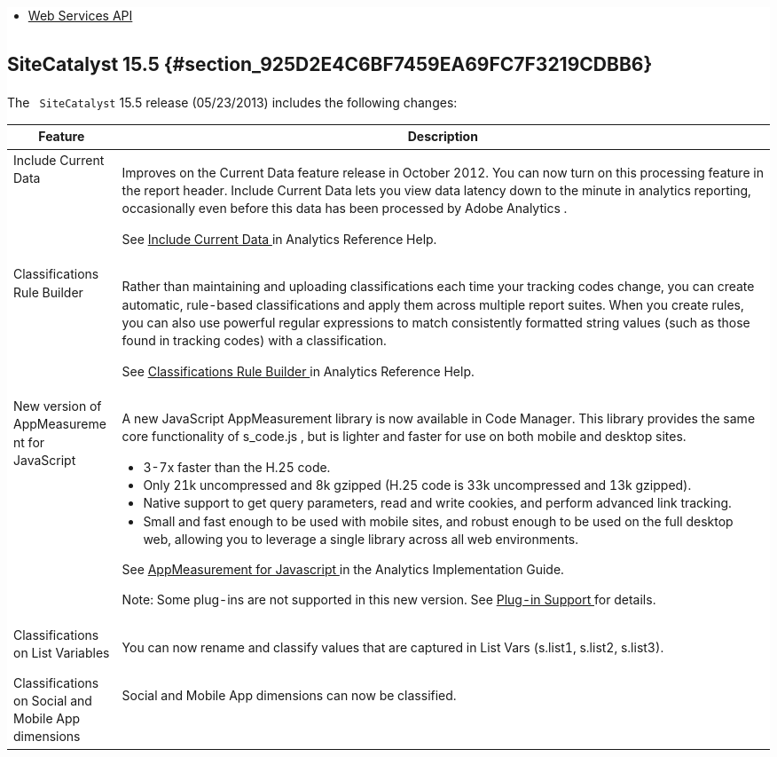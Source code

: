 * [ Web Services API ](05232013.md#section_4489FA0BB29747C0B7876E76DEC1551F)

## SiteCatalyst 15.5 {#section_925D2E4C6BF7459EA69FC7F3219CDBB6}

The ` SiteCatalyst` 15.5 release (05/23/2013) includes the following changes: 

<table id="table_976F7B0D54444807A57B54747FBBBDB1"> 
 <thead> 
  <tr> 
   <th colname="col1" class="entry"> Feature </th> 
   <th colname="col2" class="entry"> Description </th> 
  </tr> 
 </thead>
 <tbody> 
  <tr> 
   <td colname="col1"> Include Current Data </td> 
   <td colname="col2"> <p>Improves on the <span class="wintitle"> Current Data </span> feature release in October 2012. You can now turn on this processing feature in the report header. <span class="wintitle"> Include Current Data </span> lets you view data latency down to the minute in analytics reporting, occasionally even before this data has been processed by <span class="keyword"> Adobe Analytics </span>. </p> <p>See <a href="https://microsite.omniture.com/t2/help/en_US/reference/index.html?f=data_latency" format="https" scope="external"> Include Current Data </a> in Analytics Reference Help. </p> </td> 
  </tr> 
  <tr> 
   <td colname="col1"> Classifications Rule Builder </td> 
   <td colname="col2"> <p>Rather than maintaining and uploading classifications each time your tracking codes change, you can create automatic, rule-based classifications and apply them across multiple report suites. When you create rules, you can also use powerful regular expressions to match consistently formatted string values (such as those found in tracking codes) with a classification.</p> <p>See <a href="https://microsite.omniture.com/t2/help/en_US/reference/index.html?f=classification_rule_builder" format="https" scope="external"> Classifications Rule Builder </a> in Analytics Reference Help. </p> </td> 
  </tr> 
  <tr> 
   <td colname="col1"> New version of AppMeasurement for JavaScript </td> 
   <td colname="col2"> <p>A new JavaScript AppMeasurement library is now available in Code Manager. This library provides the same core functionality of <span class="filepath"> s_code.js </span>, but is lighter and faster for use on both mobile and desktop sites. </p> 
    <ul id="ul_A67C84C4020D4687A5478F021FE46241"> 
     <li id="li_FE10AE3296134E938828D9826FF51CB5">3-7x faster than the H.25 code.</li> 
     <li id="li_60A19539751D4D3FBC98A0086C0F84C1">Only 21k uncompressed and 8k gzipped (H.25 code is 33k uncompressed and 13k gzipped).</li> 
     <li id="li_BFDC0FFA4BD340A4ACFEBEAD3C78DEB5">Native support to get query parameters, read and write cookies, and perform advanced link tracking.</li> 
     <li id="li_AA1D2BBD566E48E4BC9301C09E29AFFC">Small and fast enough to be used with mobile sites, and robust enough to be used on the full desktop web, allowing you to leverage a single library across all web environments.</li> 
    </ul> <p>See <a href="https://microsite.omniture.com/t2/help/en_US/sc/implement/index.html?f=appmeasure_mjs" format="https" scope="external"> AppMeasurement for Javascript </a> in the Analytics Implementation Guide. </p> <p>Note:  Some plug-ins are not supported in this new version. See <a href="https://microsite.omniture.com/t2/help/en_US/sc/implement/index.html?f=plugins_support" format="https" scope="external"> Plug-in Support </a> for details. </p> </td> 
  </tr> 
  <tr> 
   <td colname="col1"> Classifications on List Variables </td> 
   <td colname="col2"> <p>You can now rename and classify values that are captured in List Vars (s.list1, s.list2, s.list3).</p> </td> 
  </tr> 
  <tr> 
   <td colname="col1"> Classifications on Social and Mobile App dimensions </td> 
   <td colname="col2"> <p>Social and Mobile App dimensions can now be classified.</p> </td> 
  </tr> 